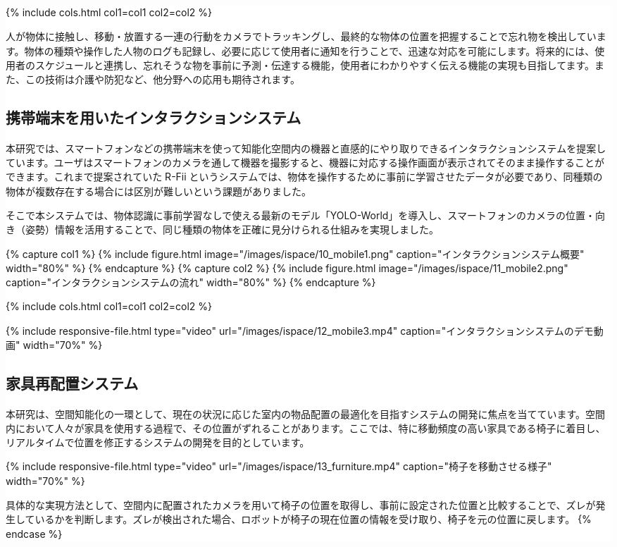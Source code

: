 {%
  include cols.html
  col1=col1
  col2=col2
%}

人が物体に接触し、移動・放置する一連の行動をカメラでトラッキングし、最終的な物体の位置を把握することで忘れ物を検出しています。物体の種類や操作した人物のログも記録し、必要に応じて使用者に通知を行うことで、迅速な対応を可能にします。将来的には、使用者のスケジュールと連携し、忘れそうな物を事前に予測・伝達する機能，使用者にわかりやすく伝える機能の実現も目指してます。また、この技術は介護や防犯など、他分野への応用も期待されます。

## 携帯端末を用いたインタラクションシステム
本研究では、スマートフォンなどの携帯端末を使って知能化空間内の機器と直感的にやり取りできるインタラクションシステムを提案しています。ユーザはスマートフォンのカメラを通して機器を撮影すると、機器に対応する操作画面が表示されてそのまま操作することができます。これまで提案されていた R-Fii というシステムでは、物体を操作するために事前に学習させたデータが必要であり、同種類の物体が複数存在する場合には区別が難しいという課題がありました。

そこで本システムでは、物体認識に事前学習なしで使える最新のモデル「YOLO-World」を導入し、スマートフォンのカメラの位置・向き（姿勢）情報を活用することで、同じ種類の物体を正確に見分けられる仕組みを実現しました。

{% capture col1 %}
{%
  include figure.html
  image="/images/ispace/10_mobile1.png"
  caption="インタラクションシステム概要"
  width="80%"
%}
{% endcapture %}
{% capture col2 %}
{%
  include figure.html
  image="/images/ispace/11_mobile2.png"
  caption="インタラクションシステムの流れ"
  width="80%"
%}
{% endcapture %}

{%
  include cols.html
  col1=col1
  col2=col2
%}

{% include responsive-file.html type="video" url="/images/ispace/12_mobile3.mp4" caption="インタラクションシステムのデモ動画" width="70%" %}

## 家具再配置システム
本研究は、空間知能化の一環として、現在の状況に応じた室内の物品配置の最適化を目指すシステムの開発に焦点を当てています。空間内において人々が家具を使用する過程で、その位置がずれることがあります。ここでは、特に移動頻度の高い家具である椅子に着目し、リアルタイムで位置を修正するシステムの開発を目的としています。

{% include responsive-file.html type="video" url="/images/ispace/13_furniture.mp4" caption="椅子を移動させる様子" width="70%" %}

具体的な実現方法として、空間内に配置されたカメラを用いて椅子の位置を取得し、事前に設定された位置と比較することで、ズレが発生しているかを判断します。ズレが検出された場合、ロボットが椅子の現在位置の情報を受け取り、椅子を元の位置に戻します。
{% endcase %}
